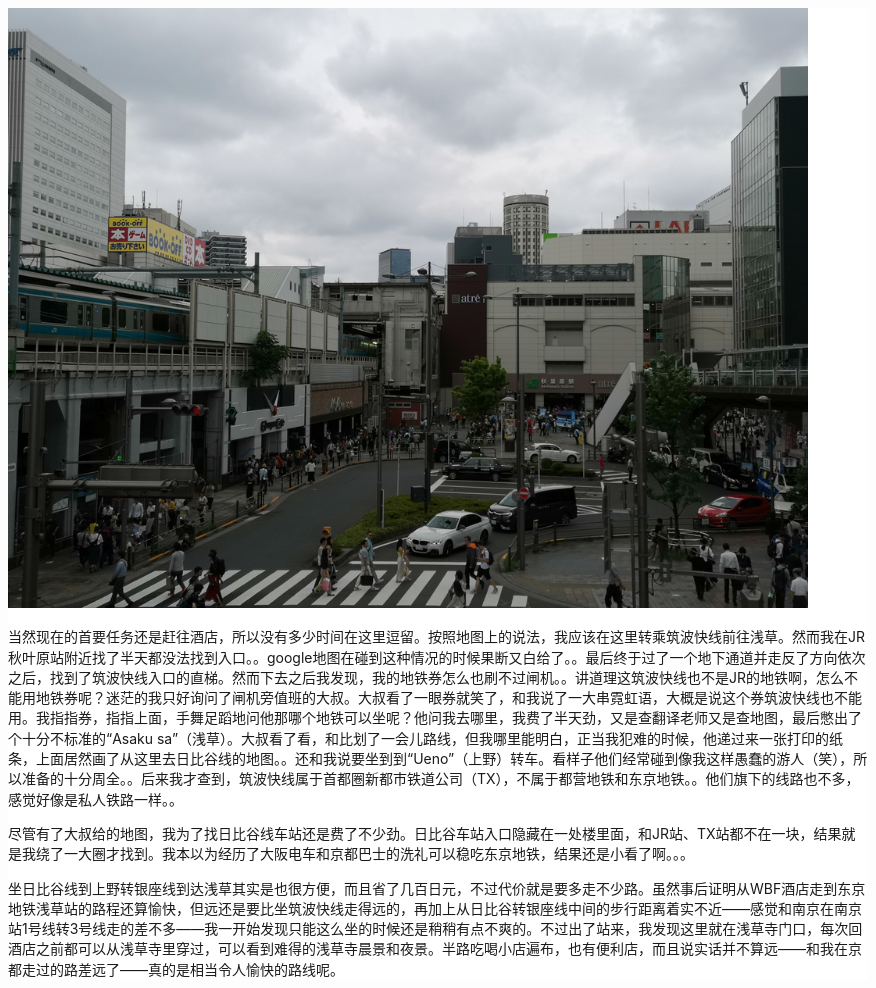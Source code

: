 <img src="pic/IMG_20190715_143939.jpg" width=800 title="站在天桥上回望JR秋叶原站，高达店旁边那个我记得是AKB48的咖啡馆">

当然现在的首要任务还是赶往酒店，所以没有多少时间在这里逗留。按照地图上的说法，我应该在这里转乘筑波快线前往浅草。然而我在JR秋叶原站附近找了半天都没法找到入口。。google地图在碰到这种情况的时候果断又白给了。。最后终于过了一个地下通道并走反了方向依次之后，找到了筑波快线入口的直梯。然而下去之后我发现，我的地铁券怎么也刷不过闸机。。讲道理这筑波快线也不是JR的地铁啊，怎么不能用地铁券呢？迷茫的我只好询问了闸机旁值班的大叔。大叔看了一眼券就笑了，和我说了一大串霓虹语，大概是说这个券筑波快线也不能用。我指指券，指指上面，手舞足蹈地问他那哪个地铁可以坐呢？他问我去哪里，我费了半天劲，又是查翻译老师又是查地图，最后憋出了个十分不标准的“Asaku sa”（浅草）。大叔看了看，和比划了一会儿路线，但我哪里能明白，正当我犯难的时候，他递过来一张打印的纸条，上面居然画了从这里去日比谷线的地图。。还和我说要坐到到“Ueno”（上野）转车。看样子他们经常碰到像我这样愚蠢的游人（笑），所以准备的十分周全。。后来我才查到，筑波快线属于首都圈新都市铁道公司（TX），不属于都营地铁和东京地铁。。他们旗下的线路也不多，感觉好像是私人铁路一样。。

尽管有了大叔给的地图，我为了找日比谷线车站还是费了不少劲。日比谷车站入口隐藏在一处楼里面，和JR站、TX站都不在一块，结果就是我绕了一大圈才找到。我本以为经历了大阪电车和京都巴士的洗礼可以稳吃东京地铁，结果还是小看了啊。。。

坐日比谷线到上野转银座线到达浅草其实是也很方便，而且省了几百日元，不过代价就是要多走不少路。虽然事后证明从WBF酒店走到东京地铁浅草站的路程还算愉快，但远还是要比坐筑波快线走得远的，再加上从日比谷转银座线中间的步行距离着实不近——感觉和南京在南京站1号线转3号线走的差不多——我一开始发现只能这么坐的时候还是稍稍有点不爽的。不过出了站来，我发现这里就在浅草寺门口，每次回酒店之前都可以从浅草寺里穿过，可以看到难得的浅草寺晨景和夜景。半路吃喝小店遍布，也有便利店，而且说实话并不算远——和我在京都走过的路差远了——真的是相当令人愉快的路线呢。
